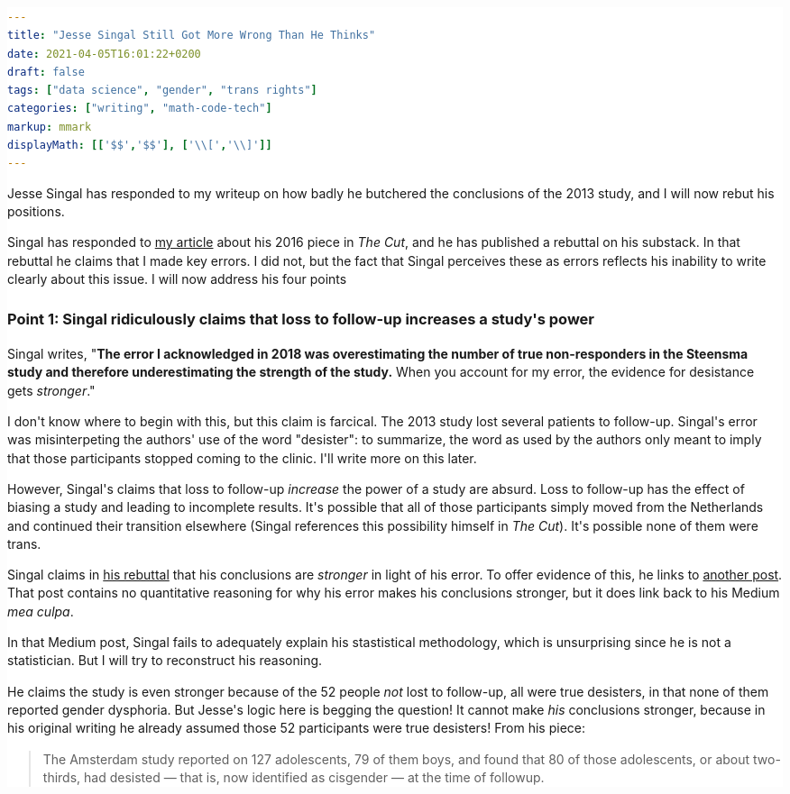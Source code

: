 ```yaml
---
title: "Jesse Singal Still Got More Wrong Than He Thinks"
date: 2021-04-05T16:01:22+0200
draft: false
tags: ["data science", "gender", "trans rights"]
categories: ["writing", "math-code-tech"]
markup: mmark
displayMath: [['$$','$$'], ['\\[','\\]']]
---
```


Jesse Singal has responded to my writeup on how badly he butchered the conclusions of the 2013 study, and I will now rebut his positions.



Singal has responded to [my article](../jesse-singal-got-more-wrong-than-he-thinks/) about his 2016 piece in _The Cut_, and he has published a rebuttal on his substack. In that rebuttal he claims that I made key errors. I did not, but the fact that Singal perceives these as errors reflects his inability to write clearly about this issue. I will now address his four points

### Point 1: Singal ridiculously claims that loss to follow-up increases a study's power

Singal writes, "**The error I acknowledged in 2018 was overestimating the number of true non-responders in the Steensma study and therefore underestimating the strength of the study.** When you account for my error, the evidence for desistance gets _stronger_."

I don't know where to begin with this, but this claim is farcical. The 2013 study lost several patients to follow-up. Singal's error was misinterpeting the authors' use of the word "desister": to summarize, the word as used by the authors only meant to imply that those participants stopped coming to the clinic. I'll write more on this later.

However, Singal's claims that loss to follow-up *increase* the power of a study are absurd. Loss to follow-up has the effect of biasing a study and leading to incomplete results. It's possible that all of those participants simply moved from the Netherlands and continued their transition elsewhere (Singal references this possibility himself in _The Cut_). It's possible none of them were trans.

Singal claims in [his rebuttal](https://jessesingal.substack.com/p/a-sorta-quick-response-to-the-errors) that his conclusions are _stronger_ in light of his error. To offer evidence of this, he links to [another post](https://jessesingal.substack.com/p/a-sorta-quick-response-to-the-errors). That post contains no quantitative reasoning for why his error makes his conclusions stronger, but it does link back to his Medium _mea culpa_.

In that Medium post, Singal fails to adequately explain his stastistical methodology, which is unsurprising since he is not a statistician. But I will try to reconstruct his reasoning.

He claims the study is even stronger because of the 52 people _not_ lost to follow-up, all were true desisters, in that none of them reported gender dysphoria. But Jesse's logic here is begging the question! It cannot make _his_ conclusions stronger, because in his original writing he already assumed those 52 participants were true desisters! From his piece:

> The Amsterdam study reported on 127 adolescents, 79 of them boys, and found that 80 of those adolescents, or about two-thirds, had desisted — that is, now identified as cisgender — at the time of followup.
